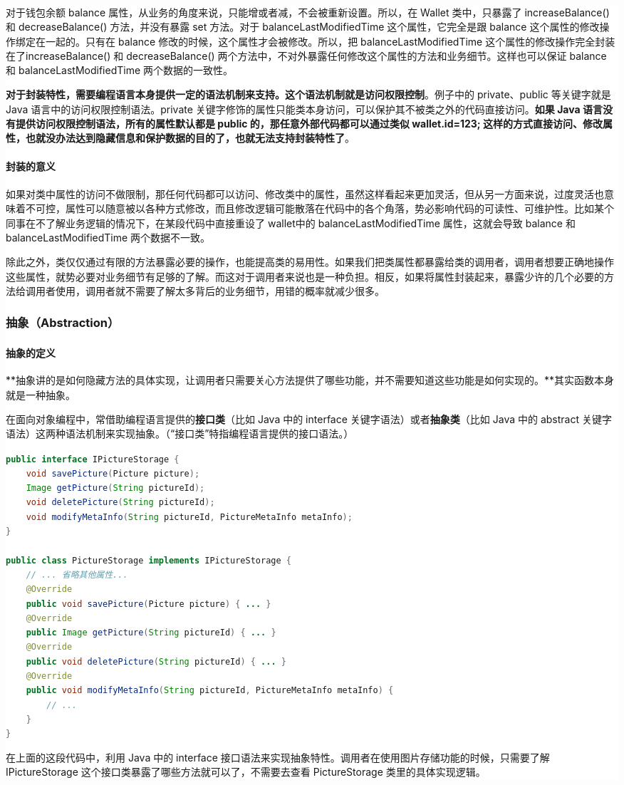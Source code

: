 对于钱包余额 balance 属性，从业务的角度来说，只能增或者减，不会被重新设置。所以，在 Wallet 类中，只暴露了 increaseBalance() 和 decreaseBalance() 方法，并没有暴露 set 方法。对于 balanceLastModifiedTime 这个属性，它完全是跟 balance 这个属性的修改操作绑定在一起的。只有在 balance 修改的时候，这个属性才会被修改。所以，把 balanceLastModifiedTime 这个属性的修改操作完全封装在了increaseBalance() 和 decreaseBalance() 两个方法中，不对外暴露任何修改这个属性的方法和业务细节。这样也可以保证 balance 和 balanceLastModifiedTime 两个数据的一致性。

**对于封装特性，需要编程语言本身提供一定的语法机制来支持。**这个语法机制就是**访问权限控制**。例子中的 private、public 等关键字就是 Java 语言中的访问权限控制语法。private 关键字修饰的属性只能类本身访问，可以保护其不被类之外的代码直接访问。**如果 Java 语言没有提供访问权限控制语法，所有的属性默认都是 public 的，那任意外部代码都可以通过类似 wallet.id=123; 这样的方式直接访问、修改属性，也就没办法达到隐藏信息和保护数据的目的了，也就无法支持封装特性了**。



#### 封装的意义

如果对类中属性的访问不做限制，那任何代码都可以访问、修改类中的属性，虽然这样看起来更加灵活，但从另一方面来说，过度灵活也意味着不可控，属性可以随意被以各种方式修改，而且修改逻辑可能散落在代码中的各个角落，势必影响代码的可读性、可维护性。比如某个同事在不了解业务逻辑的情况下，在某段代码中直接重设了 wallet中的 balanceLastModifiedTime 属性，这就会导致 balance 和balanceLastModifiedTime 两个数据不一致。

除此之外，类仅仅通过有限的方法暴露必要的操作，也能提高类的易用性。如果我们把类属性都暴露给类的调用者，调用者想要正确地操作这些属性，就势必要对业务细节有足够的了解。而这对于调用者来说也是一种负担。相反，如果将属性封装起来，暴露少许的几个必要的方法给调用者使用，调用者就不需要了解太多背后的业务细节，用错的概率就减少很多。



### 抽象（Abstraction）

#### 抽象的定义

**抽象讲的是如何隐藏方法的具体实现，让调用者只需要关心方法提供了哪些功能，并不需要知道这些功能是如何实现的。**其实函数本身就是一种抽象。

在面向对象编程中，常借助编程语言提供的**接口类**（比如 Java 中的 interface 关键字语法）或者**抽象类**（比如 Java 中的 abstract 关键字语法）这两种语法机制来实现抽象。（“接口类”特指编程语言提供的接口语法。）

```java
public interface IPictureStorage {
    void savePicture(Picture picture);
    Image getPicture(String pictureId);
    void deletePicture(String pictureId);
    void modifyMetaInfo(String pictureId, PictureMetaInfo metaInfo);
}

public class PictureStorage implements IPictureStorage {
    // ... 省略其他属性...
    @Override
    public void savePicture(Picture picture) { ... }
    @Override
    public Image getPicture(String pictureId) { ... }
    @Override
    public void deletePicture(String pictureId) { ... }
    @Override
    public void modifyMetaInfo(String pictureId, PictureMetaInfo metaInfo) { 
        // ...
    }
}
```

在上面的这段代码中，利用 Java 中的 interface 接口语法来实现抽象特性。调用者在使用图片存储功能的时候，只需要了解 IPictureStorage 这个接口类暴露了哪些方法就可以了，不需要去查看 PictureStorage 类里的具体实现逻辑。
